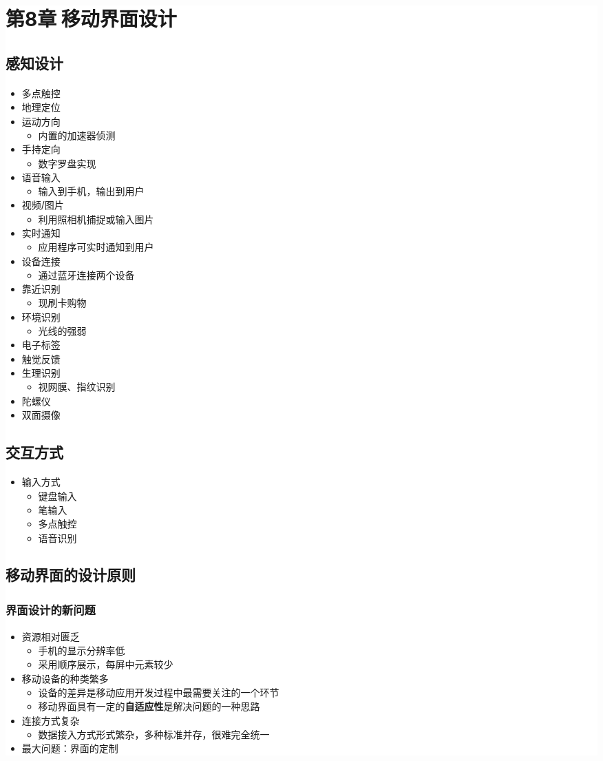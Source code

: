 # 第8章 移动界面设计

## 感知设计

- 多点触控
- 地理定位
- 运动方向
  - 内置的加速器侦测
- 手持定向
  - 数字罗盘实现
- 语音输入
  - 输入到手机，输出到用户
- 视频/图片
  - 利用照相机捕捉或输入图片
- 实时通知
  - 应用程序可实时通知到用户
- 设备连接
  - 通过蓝牙连接两个设备
- 靠近识别
  - 现刷卡购物
- 环境识别
  - 光线的强弱
- 电子标签
- 触觉反馈
- 生理识别
  - 视网膜、指纹识别
- 陀螺仪
- 双面摄像

## 交互方式

- 输入方式
  - 键盘输入
  - 笔输入
  - 多点触控
  - 语音识别

## 移动界面的设计原则

### 界面设计的新问题

- 资源相对匮乏
  - 手机的显示分辨率低
  - 采用顺序展示，每屏中元素较少
- 移动设备的种类繁多
  - 设备的差异是移动应用开发过程中最需要关注的一个环节
  - 移动界面具有一定的**自适应性**是解决问题的一种思路
- 连接方式复杂
  - 数据接入方式形式繁杂，多种标准并存，很难完全统一
- 最大问题：界面的定制
